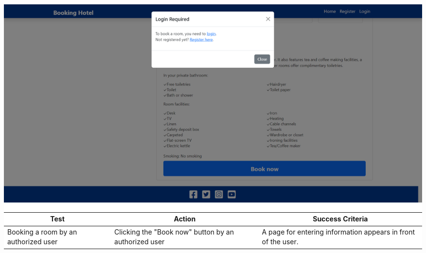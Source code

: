 ![Alt text](hotel/documentation/image-49.png)

| Test                         | Action                                                                                                             | Success Criteria       
| ---------------------------- | ------------------------------------------------------------------------------------------------------------------ | ------------------------------------------------------------------------------------------------------------------------------------------------------------------------------------------------------------------------------------------- |
| Booking a room by an authorized user | Clicking the "Book now" button by an authorized user |A page for entering information appears in front of the user. |
